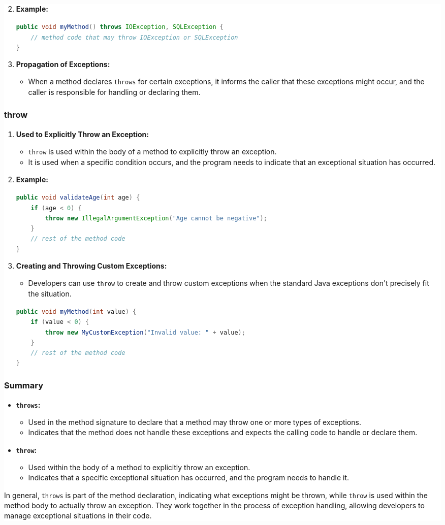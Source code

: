 2. **Example:**
   ```java
   public void myMethod() throws IOException, SQLException {
       // method code that may throw IOException or SQLException
   }
   ```

3. **Propagation of Exceptions:**
   - When a method declares `throws` for certain exceptions, it informs the caller that these exceptions might occur, and the caller is responsible for handling or declaring them.

### throw

1. **Used to Explicitly Throw an Exception:**
   - `throw` is used within the body of a method to explicitly throw an exception.
   - It is used when a specific condition occurs, and the program needs to indicate that an exceptional situation has occurred.

2. **Example:**
   ```java
   public void validateAge(int age) {
       if (age < 0) {
           throw new IllegalArgumentException("Age cannot be negative");
       }
       // rest of the method code
   }
   ```

3. **Creating and Throwing Custom Exceptions:**
   - Developers can use `throw` to create and throw custom exceptions when the standard Java exceptions don't precisely fit the situation.

   ```java
   public void myMethod(int value) {
       if (value < 0) {
           throw new MyCustomException("Invalid value: " + value);
       }
       // rest of the method code
   }
   ```

### Summary

- **`throws`:**
  - Used in the method signature to declare that a method may throw one or more types of exceptions.
  - Indicates that the method does not handle these exceptions and expects the calling code to handle or declare them.

- **`throw`:**
  - Used within the body of a method to explicitly throw an exception.
  - Indicates that a specific exceptional situation has occurred, and the program needs to handle it.

In general, `throws` is part of the method declaration, indicating what exceptions might be thrown, while `throw` is used within the method body to actually throw an exception. They work together in the process of exception handling, allowing developers to manage exceptional situations in their code.
